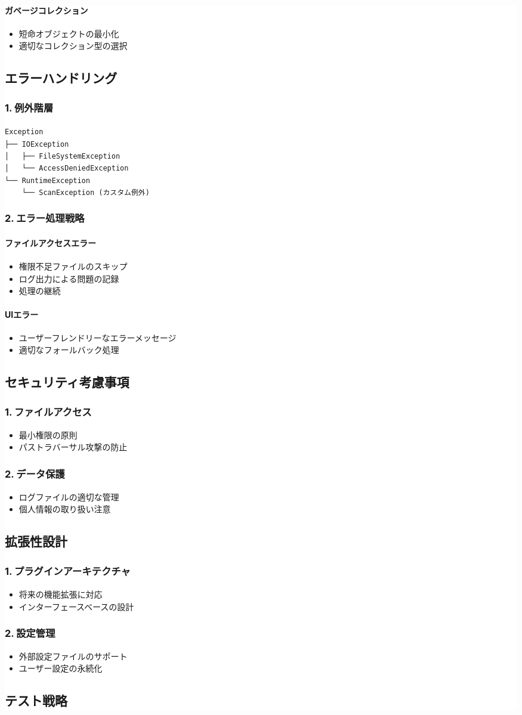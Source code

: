 #### ガベージコレクション
- 短命オブジェクトの最小化
- 適切なコレクション型の選択

## エラーハンドリング

### 1. 例外階層

```
Exception
├── IOException
│   ├── FileSystemException
│   └── AccessDeniedException
└── RuntimeException
    └── ScanException (カスタム例外)
```

### 2. エラー処理戦略

#### ファイルアクセスエラー
- 権限不足ファイルのスキップ
- ログ出力による問題の記録
- 処理の継続

#### UIエラー
- ユーザーフレンドリーなエラーメッセージ
- 適切なフォールバック処理

## セキュリティ考慮事項

### 1. ファイルアクセス
- 最小権限の原則
- パストラバーサル攻撃の防止

### 2. データ保護
- ログファイルの適切な管理
- 個人情報の取り扱い注意

## 拡張性設計

### 1. プラグインアーキテクチャ
- 将来の機能拡張に対応
- インターフェースベースの設計

### 2. 設定管理
- 外部設定ファイルのサポート
- ユーザー設定の永続化

## テスト戦略
